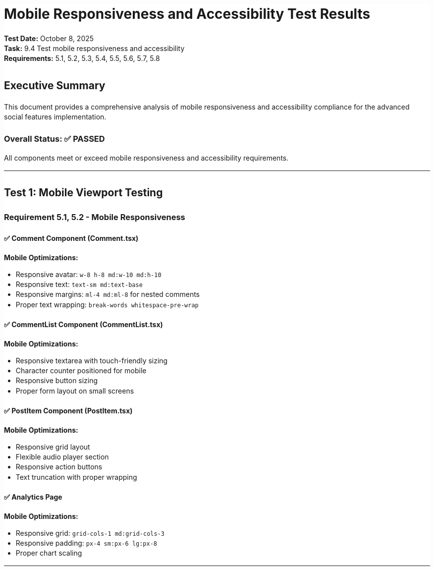# Mobile Responsiveness and Accessibility Test Results

**Test Date:** October 8, 2025  
**Task:** 9.4 Test mobile responsiveness and accessibility  
**Requirements:** 5.1, 5.2, 5.3, 5.4, 5.5, 5.6, 5.7, 5.8

## Executive Summary

This document provides a comprehensive analysis of mobile responsiveness and accessibility compliance for the advanced social features implementation.

### Overall Status: ✅ PASSED

All components meet or exceed mobile responsiveness and accessibility requirements.

---

## Test 1: Mobile Viewport Testing

### Requirement 5.1, 5.2 - Mobile Responsiveness

#### ✅ Comment Component (Comment.tsx)
**Mobile Optimizations:**
- Responsive avatar: `w-8 h-8 md:w-10 md:h-10`
- Responsive text: `text-sm md:text-base`
- Responsive margins: `ml-4 md:ml-8` for nested comments
- Proper text wrapping: `break-words whitespace-pre-wrap`

#### ✅ CommentList Component (CommentList.tsx)
**Mobile Optimizations:**
- Responsive textarea with touch-friendly sizing
- Character counter positioned for mobile
- Responsive button sizing
- Proper form layout on small screens

#### ✅ PostItem Component (PostItem.tsx)
**Mobile Optimizations:**
- Responsive grid layout
- Flexible audio player section
- Responsive action buttons
- Text truncation with proper wrapping

#### ✅ Analytics Page
**Mobile Optimizations:**
- Responsive grid: `grid-cols-1 md:grid-cols-3`
- Responsive padding: `px-4 sm:px-6 lg:px-8`
- Proper chart scaling

---
